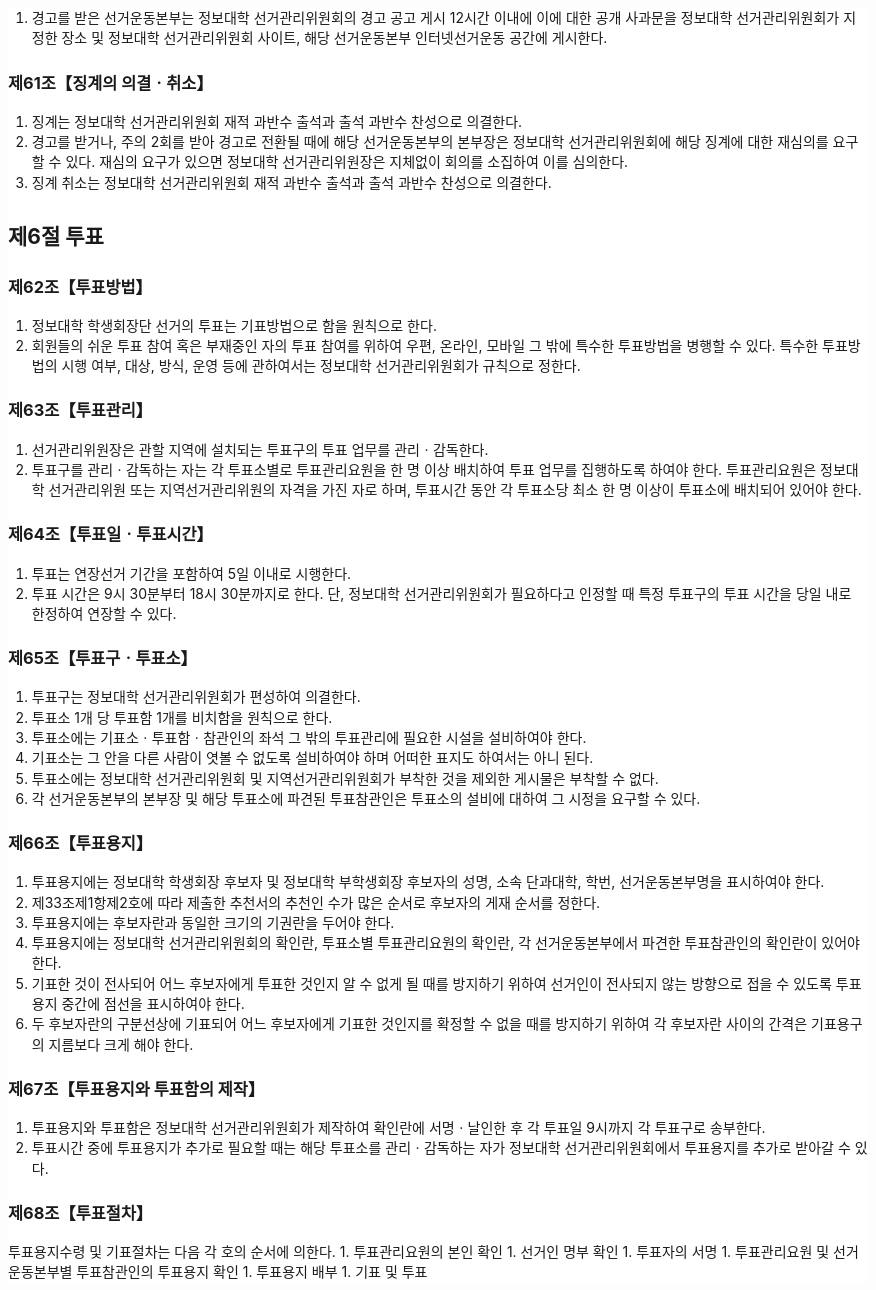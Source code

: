 1. 경고를 받은 선거운동본부는 정보대학 선거관리위원회의 경고 공고 게시 12시간 이내에 이에 대한 공개 사과문을 정보대학 선거관리위원회가 지정한 장소 및 정보대학 선거관리위원회 사이트, 해당 선거운동본부 인터넷선거운동 공간에 게시한다.

### 제61조【징계의 의결ㆍ취소】
1. 징계는 정보대학 선거관리위원회 재적 과반수 출석과 출석 과반수 찬성으로 의결한다.
1. 경고를 받거나, 주의 2회를 받아 경고로 전환될 때에 해당 선거운동본부의 본부장은 정보대학 선거관리위원회에 해당 징계에 대한 재심의를 요구할 수 있다. 재심의 요구가 있으면 정보대학 선거관리위원장은 지체없이 회의를 소집하여 이를 심의한다.
1. 징계 취소는 정보대학 선거관리위원회 재적 과반수 출석과 출석 과반수 찬성으로 의결한다.

## 제6절 투표

### 제62조【투표방법】
1. 정보대학 학생회장단 선거의 투표는 기표방법으로 함을 원칙으로 한다.
1. 회원들의 쉬운 투표 참여 혹은 부재중인 자의 투표 참여를 위하여 우편, 온라인, 모바일 그 밖에 특수한 투표방법을 병행할 수 있다. 특수한 투표방법의 시행 여부, 대상, 방식, 운영 등에 관하여서는 정보대학 선거관리위원회가 규칙으로 정한다.

### 제63조【투표관리】
1. 선거관리위원장은 관할 지역에 설치되는 투표구의 투표 업무를 관리ㆍ감독한다.
1. 투표구를 관리ㆍ감독하는 자는 각 투표소별로 투표관리요원을 한 명 이상 배치하여 투표 업무를 집행하도록 하여야 한다. 투표관리요원은 정보대학 선거관리위원 또는 지역선거관리위원의 자격을 가진 자로 하며, 투표시간 동안 각 투표소당 최소 한 명 이상이 투표소에 배치되어 있어야 한다.

### 제64조【투표일ㆍ투표시간】
1. 투표는 연장선거 기간을 포함하여 5일 이내로 시행한다.
1. 투표 시간은 9시 30분부터 18시 30분까지로 한다. 단, 정보대학 선거관리위원회가 필요하다고 인정할 때 특정 투표구의 투표 시간을 당일 내로 한정하여 연장할 수 있다.

### 제65조【투표구ㆍ투표소】
1. 투표구는 정보대학 선거관리위원회가 편성하여 의결한다.
1. 투표소 1개 당 투표함 1개를 비치함을 원칙으로 한다.
1. 투표소에는 기표소ㆍ투표함ㆍ참관인의 좌석 그 밖의 투표관리에 필요한 시설을 설비하여야 한다.
1. 기표소는 그 안을 다른 사람이 엿볼 수 없도록 설비하여야 하며 어떠한 표지도 하여서는 아니 된다.
1. 투표소에는 정보대학 선거관리위원회 및 지역선거관리위원회가 부착한 것을 제외한 게시물은 부착할 수 없다.
1. 각 선거운동본부의 본부장 및 해당 투표소에 파견된 투표참관인은 투표소의 설비에 대하여 그 시정을 요구할 수 있다.

### 제66조【투표용지】
1. 투표용지에는 정보대학 학생회장 후보자 및 정보대학 부학생회장 후보자의 성명, 소속 단과대학, 학번, 선거운동본부명을 표시하여야 한다.
1. 제33조제1항제2호에 따라 제출한 추천서의 추천인 수가 많은 순서로 후보자의 게재 순서를 정한다.
1. 투표용지에는 후보자란과 동일한 크기의 기권란을 두어야 한다.
1. 투표용지에는 정보대학 선거관리위원회의 확인란, 투표소별 투표관리요원의 확인란, 각 선거운동본부에서 파견한 투표참관인의 확인란이 있어야 한다.
1. 기표한 것이 전사되어 어느 후보자에게 투표한 것인지 알 수 없게 될 때를 방지하기 위하여 선거인이 전사되지 않는 방향으로 접을 수 있도록 투표용지 중간에 점선을 표시하여야 한다.
1. 두 후보자란의 구분선상에 기표되어 어느 후보자에게 기표한 것인지를 확정할 수 없을 때를 방지하기 위하여 각 후보자란 사이의 간격은 기표용구의 지름보다 크게 해야 한다.

### 제67조【투표용지와 투표함의 제작】
1. 투표용지와 투표함은 정보대학 선거관리위원회가 제작하여 확인란에 서명ㆍ날인한 후 각 투표일 9시까지 각 투표구로 송부한다.
1. 투표시간 중에 투표용지가 추가로 필요할 때는 해당 투표소를 관리ㆍ감독하는 자가 정보대학 선거관리위원회에서 투표용지를 추가로 받아갈 수 있다.

### 제68조【투표절차】
투표용지수령 및 기표절차는 다음 각 호의 순서에 의한다.
	1. 투표관리요원의 본인 확인
	1. 선거인 명부 확인
	1. 투표자의 서명
	1. 투표관리요원 및 선거운동본부별 투표참관인의 투표용지 확인
	1. 투표용지 배부
	1. 기표 및 투표
